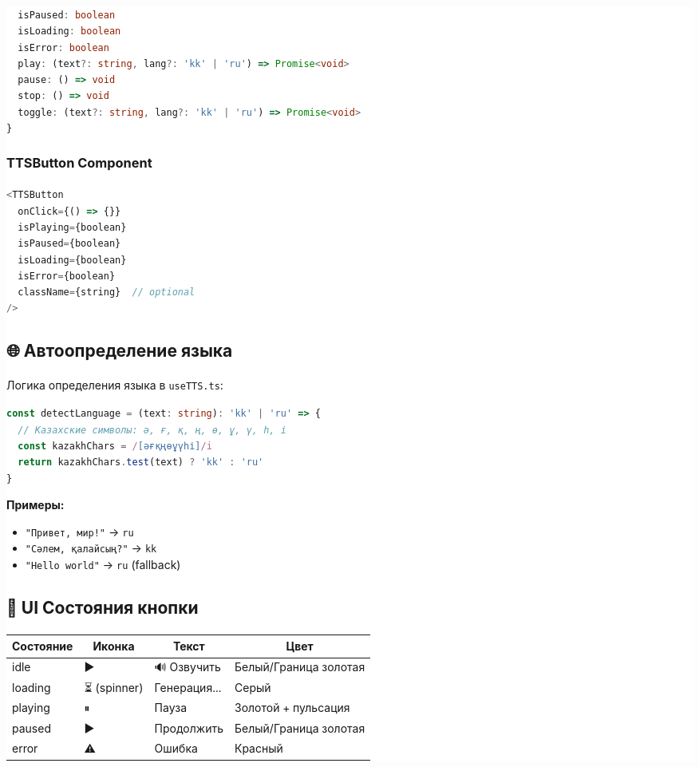 ```typescript
  isPaused: boolean
  isLoading: boolean
  isError: boolean
  play: (text?: string, lang?: 'kk' | 'ru') => Promise<void>
  pause: () => void
  stop: () => void
  toggle: (text?: string, lang?: 'kk' | 'ru') => Promise<void>
}
```

### TTSButton Component

```typescript
<TTSButton
  onClick={() => {}}
  isPlaying={boolean}
  isPaused={boolean}
  isLoading={boolean}
  isError={boolean}
  className={string}  // optional
/>
```

## 🌐 Автоопределение языка

Логика определения языка в `useTTS.ts`:

```typescript
const detectLanguage = (text: string): 'kk' | 'ru' => {
  // Казахские символы: ә, ғ, қ, ң, ө, ұ, ү, һ, і
  const kazakhChars = /[әғқңөұүһі]/i
  return kazakhChars.test(text) ? 'kk' : 'ru'
}
```

**Примеры:**
- `"Привет, мир!"` → `ru`
- `"Сәлем, қалайсың?"` → `kk`
- `"Hello world"` → `ru` (fallback)

## 🎨 UI Состояния кнопки

| Состояние | Иконка | Текст | Цвет |
|-----------|--------|-------|------|
| idle | ▶️ | 🔊 Озвучить | Белый/Граница золотая |
| loading | ⏳ (spinner) | Генерация... | Серый |
| playing | ⏸ | Пауза | Золотой + пульсация |
| paused | ▶️ | Продолжить | Белый/Граница золотая |
| error | ⚠️ | Ошибка | Красный |
